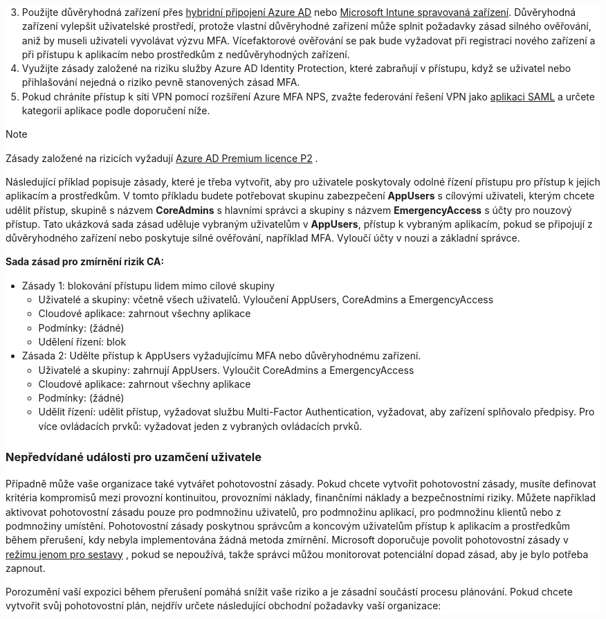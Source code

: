 3. Použijte důvěryhodná zařízení přes [hybridní připojení Azure AD](https://docs.microsoft.com/azure/active-directory/devices/overview) nebo [Microsoft Intune spravovaná zařízení](https://docs.microsoft.com/intune/planning-guide). Důvěryhodná zařízení vylepšit uživatelské prostředí, protože vlastní důvěryhodné zařízení může splnit požadavky zásad silného ověřování, aniž by museli uživateli vyvolávat výzvu MFA. Vícefaktorové ověřování se pak bude vyžadovat při registraci nového zařízení a při přístupu k aplikacím nebo prostředkům z nedůvěryhodných zařízení.
4. Využijte zásady založené na riziku služby Azure AD Identity Protection, které zabraňují v přístupu, když se uživatel nebo přihlašování nejedná o riziko pevně stanovených zásad MFA.
5. Pokud chráníte přístup k síti VPN pomocí rozšíření Azure MFA NPS, zvažte federování řešení VPN jako [aplikaci SAML](https://docs.microsoft.com/azure/active-directory/manage-apps/configure-single-sign-on-non-gallery-applications) a určete kategorii aplikace podle doporučení níže. 

>[!NOTE]
> Zásady založené na rizicích vyžadují [Azure AD Premium licence P2](https://azure.microsoft.com/pricing/details/active-directory/) .

Následující příklad popisuje zásady, které je třeba vytvořit, aby pro uživatele poskytovaly odolné řízení přístupu pro přístup k jejich aplikacím a prostředkům. V tomto příkladu budete potřebovat skupinu zabezpečení **AppUsers** s cílovými uživateli, kterým chcete udělit přístup, skupině s názvem **CoreAdmins** s hlavními správci a skupiny s názvem **EmergencyAccess** s účty pro nouzový přístup.
Tato ukázková sada zásad uděluje vybraným uživatelům v **AppUsers**, přístup k vybraným aplikacím, pokud se připojují z důvěryhodného zařízení nebo poskytuje silné ověřování, například MFA. Vyloučí účty v nouzi a základní správce.

**Sada zásad pro zmírnění rizik CA:**

* Zásady 1: blokování přístupu lidem mimo cílové skupiny
  * Uživatelé a skupiny: včetně všech uživatelů. Vyloučení AppUsers, CoreAdmins a EmergencyAccess
  * Cloudové aplikace: zahrnout všechny aplikace
  * Podmínky: (žádné)
  * Udělení řízení: blok
* Zásada 2: Udělte přístup k AppUsers vyžadujícímu MFA nebo důvěryhodnému zařízení.
  * Uživatelé a skupiny: zahrnují AppUsers. Vyloučit CoreAdmins a EmergencyAccess
  * Cloudové aplikace: zahrnout všechny aplikace
  * Podmínky: (žádné)
  * Udělit řízení: udělit přístup, vyžadovat službu Multi-Factor Authentication, vyžadovat, aby zařízení splňovalo předpisy. Pro více ovládacích prvků: vyžadovat jeden z vybraných ovládacích prvků.

### <a name="contingencies-for-user-lockout"></a>Nepředvídané události pro uzamčení uživatele

Případně může vaše organizace také vytvářet pohotovostní zásady. Pokud chcete vytvořit pohotovostní zásady, musíte definovat kritéria kompromisů mezi provozní kontinuitou, provozními náklady, finančními náklady a bezpečnostními riziky. Můžete například aktivovat pohotovostní zásadu pouze pro podmnožinu uživatelů, pro podmnožinu aplikací, pro podmnožinu klientů nebo z podmnožiny umístění. Pohotovostní zásady poskytnou správcům a koncovým uživatelům přístup k aplikacím a prostředkům během přerušení, kdy nebyla implementována žádná metoda zmírnění. Microsoft doporučuje povolit pohotovostní zásady v [režimu jenom pro sestavy](https://docs.microsoft.com/azure/active-directory/conditional-access/howto-conditional-access-report-only) , pokud se nepoužívá, takže správci můžou monitorovat potenciální dopad zásad, aby je bylo potřeba zapnout.

 Porozumění vaší expozici během přerušení pomáhá snížit vaše riziko a je zásadní součástí procesu plánování. Pokud chcete vytvořit svůj pohotovostní plán, nejdřív určete následující obchodní požadavky vaší organizace:

